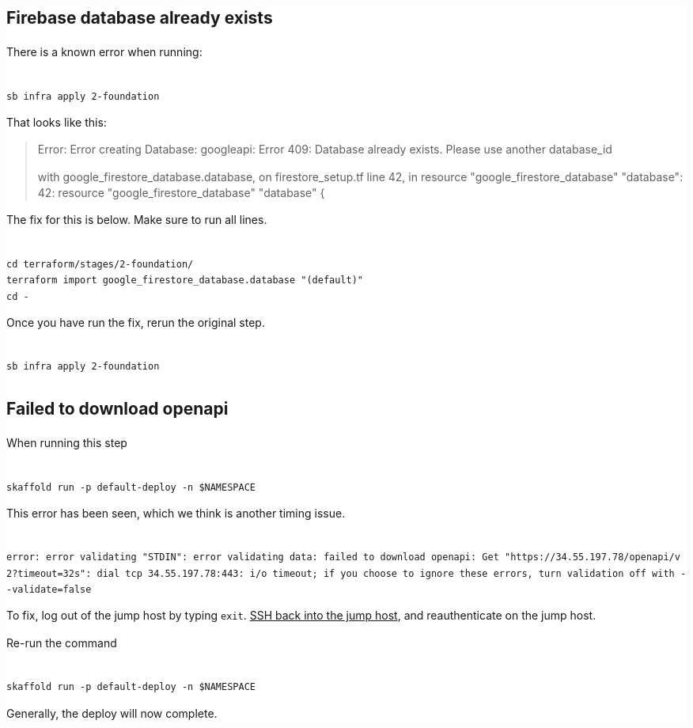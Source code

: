 ## Firebase database already exists

There is a known error when running:

```

sb infra apply 2-foundation

```

That looks like this:

> Error: Error creating Database: googleapi: Error 409: Database already exists. Please use another database_id
>
> with google_firestore_database.database,
> on firestore_setup.tf line 42, in resource "google_firestore_database" "database":
> 42: resource "google_firestore_database" "database" {

The fix for this is below. Make sure to run all lines.

```

cd terraform/stages/2-foundation/
terraform import google_firestore_database.database "(default)"
cd -

```

Once you have run the fix, rerun the original step.

```

sb infra apply 2-foundation

```

## Failed to download openapi

When running this step

```

skaffold run -p default-deploy -n $NAMESPACE

```

This error has been seen, which we think is another timing issue.

```

error: error validating "STDIN": error validating data: failed to download openapi: Get "https://34.55.197.78/openapi/v2?timeout=32s": dial tcp 34.55.197.78:443: i/o timeout; if you choose to ignore these errors, turn validation off with --validate=false

```

To fix, log out of the jump host by typing `exit`.
[SSH back into the jump host](#reconnect-to-cloud-shell), and reauthenticate on the jump host.

Re-run the command

```

skaffold run -p default-deploy -n $NAMESPACE

```

Generally, the deploy will now complete.
